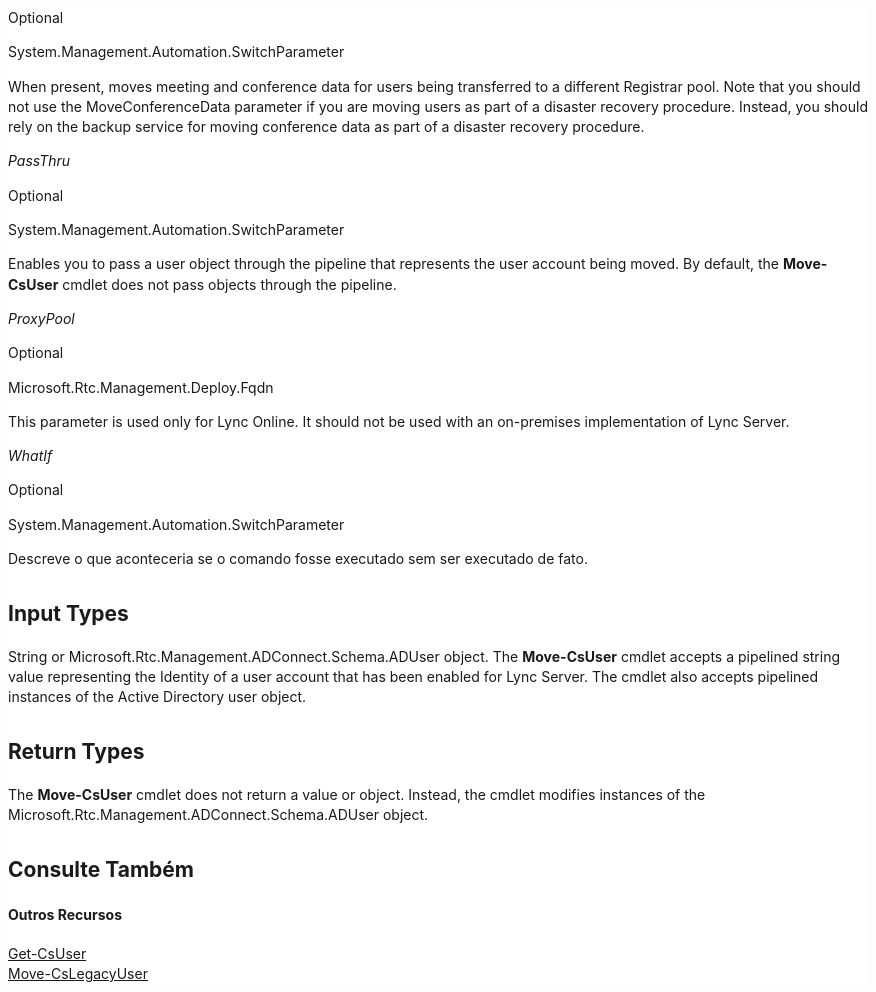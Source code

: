 <td><p>Optional</p></td>
<td><p>System.Management.Automation.SwitchParameter</p></td>
<td><p>When present, moves meeting and conference data for users being transferred to a different Registrar pool. Note that you should not use the MoveConferenceData parameter if you are moving users as part of a disaster recovery procedure. Instead, you should rely on the backup service for moving conference data as part of a disaster recovery procedure.</p></td>
</tr>
<tr class="even">
<td><p><em>PassThru</em></p></td>
<td><p>Optional</p></td>
<td><p>System.Management.Automation.SwitchParameter</p></td>
<td><p>Enables you to pass a user object through the pipeline that represents the user account being moved. By default, the <strong>Move-CsUser</strong> cmdlet does not pass objects through the pipeline.</p></td>
</tr>
<tr class="odd">
<td><p><em>ProxyPool</em></p></td>
<td><p>Optional</p></td>
<td><p>Microsoft.Rtc.Management.Deploy.Fqdn</p></td>
<td><p>This parameter is used only for Lync Online. It should not be used with an on-premises implementation of Lync Server.</p></td>
</tr>
<tr class="even">
<td><p><em>WhatIf</em></p></td>
<td><p>Optional</p></td>
<td><p>System.Management.Automation.SwitchParameter</p></td>
<td><p>Descreve o que aconteceria se o comando fosse executado sem ser executado de fato.</p></td>
</tr>
</tbody>
</table>


## Input Types

String or Microsoft.Rtc.Management.ADConnect.Schema.ADUser object. The **Move-CsUser** cmdlet accepts a pipelined string value representing the Identity of a user account that has been enabled for Lync Server. The cmdlet also accepts pipelined instances of the Active Directory user object.

## Return Types

The **Move-CsUser** cmdlet does not return a value or object. Instead, the cmdlet modifies instances of the Microsoft.Rtc.Management.ADConnect.Schema.ADUser object.

## Consulte Também

#### Outros Recursos

[Get-CsUser](get-csuser.md)  
[Move-CsLegacyUser](move-cslegacyuser.md)

